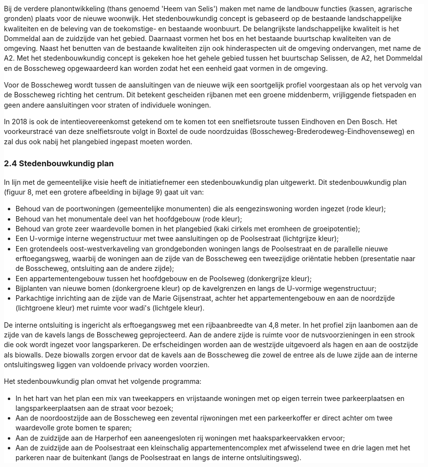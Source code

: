 Bij de verdere planontwikkeling (thans genoemd 'Heem van Selis') maken met name de landbouw functies (kassen, agrarische gronden) plaats voor de nieuwe woonwijk. Het stedenbouwkundig concept is gebaseerd op de bestaande landschappelijke kwaliteiten en de beleving van de toekomstige- en bestaande woonbuurt. De belangrijkste landschappelijke kwaliteit is het Dommeldal aan de zuidzijde van het gebied. Daarnaast vormen het bos en het bestaande buurtschap kwaliteiten van de omgeving. Naast het benutten van de bestaande kwaliteiten zijn ook hinderaspecten uit de omgeving ondervangen, met name de A2. Met het stedenbouwkundig concept is gekeken hoe het gehele gebied tussen het buurtschap Selissen, de A2, het Dommeldal en de Bosscheweg opgewaardeerd kan worden zodat het een eenheid gaat vormen in de omgeving.

Voor de Bosscheweg wordt tussen de aansluitingen van de nieuwe wijk een soortgelijk profiel voorgestaan als op het vervolg van de Bosscheweg richting het centrum. Dit betekent gescheiden rijbanen met een groene middenberm, vrijliggende fietspaden en geen andere aansluitingen voor straten of individuele woningen.

In 2018 is ook de intentieovereenkomst getekend om te komen tot een snelfietsroute tussen Eindhoven en Den Bosch. Het voorkeurstracé van deze snelfietsroute volgt in Boxtel de oude noordzuidas (Bosscheweg-Brederodeweg-Eindhovenseweg) en zal dus ook nabij het plangebied ingepast moeten worden.

### **2.4 Stedenbouwkundig plan**

In lijn met de gemeentelijke visie heeft de initiatiefnemer een stedenbouwkundig plan uitgewerkt. Dit stedenbouwkundig plan (figuur 8, met een grotere afbeelding in bijlage 9) gaat uit van:

- Behoud van de poortwoningen (gemeentelijke monumenten) die als eengezinswoning worden ingezet (rode kleur);
- Behoud van het monumentale deel van het hoofdgebouw (rode kleur);
- Behoud van grote zeer waardevolle bomen in het plangebied (kaki cirkels met eromheen de groeipotentie);
- Een U-vormige interne wegenstructuur met twee aansluitingen op de Poolsestraat (lichtgrijze kleur);
- Een grotendeels oost-westverkaveling van grondgebonden woningen langs de Poolsestraat en de parallelle nieuwe erftoegangsweg, waarbij de woningen aan de zijde van de Bosscheweg een tweezijdige oriëntatie hebben (presentatie naar de Bosscheweg, ontsluiting aan de andere zijde);
- Een appartementengebouw tussen het hoofdgebouw en de Poolseweg (donkergrijze kleur);
- Bijplanten van nieuwe bomen (donkergroene kleur) op de kavelgrenzen en langs de U-vormige wegenstructuur;
- Parkachtige inrichting aan de zijde van de Marie Gijsenstraat, achter het appartementengebouw en aan de noordzijde (lichtgroene kleur) met ruimte voor wadi's (lichtgele kleur).

De interne ontsluiting is ingericht als erftoegangsweg met een rijbaanbreedte van 4,8 meter. In het profiel zijn laanbomen aan de zijde van de kavels langs de Bosscheweg geprojecteerd. Aan de andere zijde is ruimte voor de nutsvoorzieningen in een strook die ook wordt ingezet voor langsparkeren. De erfscheidingen worden aan de westzijde uitgevoerd als hagen en aan de oostzijde als biowalls. Deze biowalls zorgen ervoor dat de kavels aan de Bosscheweg die zowel de entree als de luwe zijde aan de interne ontsluitingsweg liggen van voldoende privacy worden voorzien.

Het stedenbouwkundig plan omvat het volgende programma:

- In het hart van het plan een mix van tweekappers en vrijstaande woningen met op eigen terrein twee parkeerplaatsen en langsparkeerplaatsen aan de straat voor bezoek;
- Aan de noordoostzijde aan de Bosscheweg een zevental rijwoningen met een parkeerkoffer er direct achter om twee waardevolle grote bomen te sparen;
- Aan de zuidzijde aan de Harperhof een aaneengesloten rij woningen met haaksparkeervakken ervoor;
- Aan de zuidzijde aan de Poolsestraat een kleinschalig appartementencomplex met afwisselend twee en drie lagen met het parkeren naar de buitenkant (langs de Poolsestraat en langs de interne ontsluitingsweg).

